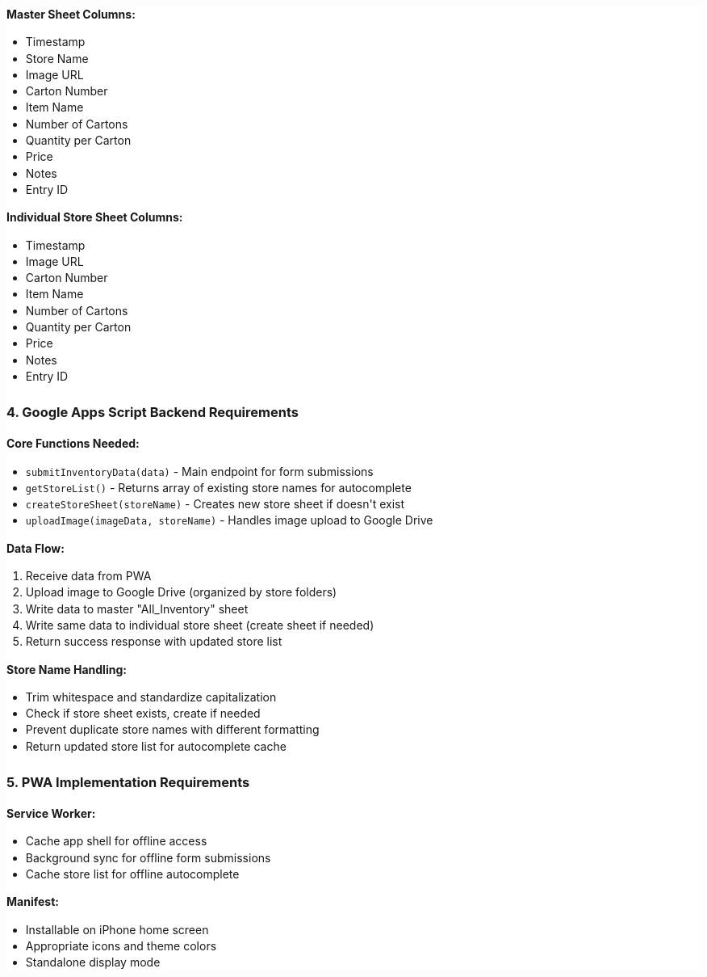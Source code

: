 **Master Sheet Columns:**
- Timestamp
- Store Name  
- Image URL
- Carton Number
- Item Name
- Number of Cartons
- Quantity per Carton
- Price
- Notes
- Entry ID

**Individual Store Sheet Columns:**
- Timestamp
- Image URL
- Carton Number
- Item Name
- Number of Cartons
- Quantity per Carton
- Price
- Notes
- Entry ID

### 4. Google Apps Script Backend Requirements

**Core Functions Needed:**
- `submitInventoryData(data)` - Main endpoint for form submissions
- `getStoreList()` - Returns array of existing store names for autocomplete
- `createStoreSheet(storeName)` - Creates new store sheet if doesn't exist
- `uploadImage(imageData, storeName)` - Handles image upload to Google Drive

**Data Flow:**
1. Receive data from PWA
2. Upload image to Google Drive (organized by store folders)
3. Write data to master "All_Inventory" sheet
4. Write same data to individual store sheet (create sheet if needed)
5. Return success response with updated store list

**Store Name Handling:**
- Trim whitespace and standardize capitalization
- Check if store sheet exists, create if needed
- Prevent duplicate store names with different formatting
- Return updated store list for autocomplete cache

### 5. PWA Implementation Requirements

**Service Worker:**
- Cache app shell for offline access
- Background sync for offline form submissions
- Cache store list for offline autocomplete

**Manifest:**
- Installable on iPhone home screen
- Appropriate icons and theme colors
- Standalone display mode
